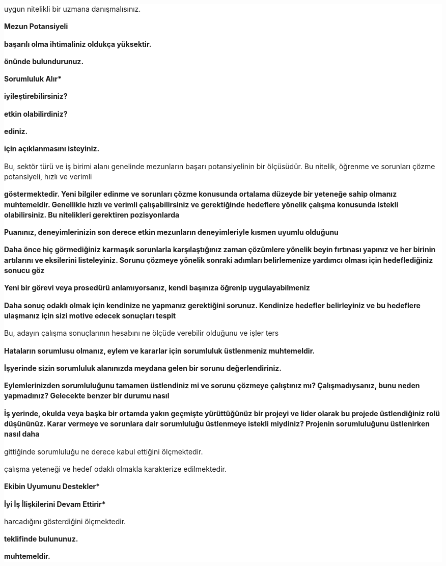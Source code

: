 uygun nitelikli bir uzmana danışmalısınız.

**Mezun Potansiyeli**

**başarılı olma ihtimaliniz oldukça yüksektir.**

**önünde bulundurunuz.**

**Sorumluluk Alır\***

**iyileştirebilirsiniz?**

**etkin olabilirdiniz?**

**ediniz.**

**için açıklanmasını isteyiniz.**

Bu, sektör türü ve iş birimi alanı genelinde mezunların başarı potansiyelinin bir ölçüsüdür. Bu nitelik, öğrenme ve sorunları çözme potansiyeli, hızlı ve verimli

**göstermektedir. Yeni bilgiler edinme ve sorunları çözme konusunda ortalama düzeyde bir yeteneğe sahip olmanız muhtemeldir. Genellikle hızlı ve verimli çalışabilirsiniz ve gerektiğinde hedeflere yönelik çalışma konusunda istekli olabilirsiniz. Bu nitelikleri gerektiren pozisyonlarda**

**Puanınız, deneyimlerinizin son derece etkin mezunların deneyimleriyle kısmen uyumlu olduğunu**

 **Daha önce hiç görmediğiniz karmaşık sorunlarla karşılaştığınız zaman çözümlere yönelik beyin fırtınası yapınız ve her birinin artılarını ve eksilerini listeleyiniz. Sorunu çözmeye yönelik sonraki adımları belirlemenize yardımcı olması için hedeflediğiniz sonucu göz**

**Yeni bir görevi veya prosedürü anlamıyorsanız, kendi başınıza öğrenip uygulayabilmeniz**

 **Daha sonuç odaklı olmak için kendinize ne yapmanız gerektiğini sorunuz. Kendinize hedefler belirleyiniz ve bu hedeflere ulaşmanız için sizi motive edecek sonuçları tespit**

Bu, adayın çalışma sonuçlarının hesabını ne ölçüde verebilir olduğunu ve işler ters

**Hataların sorumlusu olmanız, eylem ve kararlar için sorumluluk üstlenmeniz muhtemeldir.**

**İşyerinde sizin sorumluluk alanınızda meydana gelen bir sorunu değerlendiriniz.**

**Eylemlerinizden sorumluluğunu tamamen üstlendiniz mi ve sorunu çözmeye çalıştınız mı? Çalışmadıysanız, bunu neden yapmadınız? Gelecekte benzer bir durumu nasıl**

 **İş yerinde, okulda veya başka bir ortamda yakın geçmişte yürüttüğünüz bir projeyi ve lider olarak bu projede üstlendiğiniz rolü düşününüz. Karar vermeye ve sorunlara dair sorumluluğu üstlenmeye istekli miydiniz? Projenin sorumluluğunu üstlenirken nasıl daha**

gittiğinde sorumluluğu ne derece kabul ettiğini ölçmektedir.

çalışma yeteneği ve hedef odaklı olmakla karakterize edilmektedir.

**Ekibin Uyumunu Destekler\***

**İyi İş İlişkilerini Devam Ettirir\***

harcadığını gösterdiğini ölçmektedir.

**teklifinde bulununuz.**

**muhtemeldir.**
